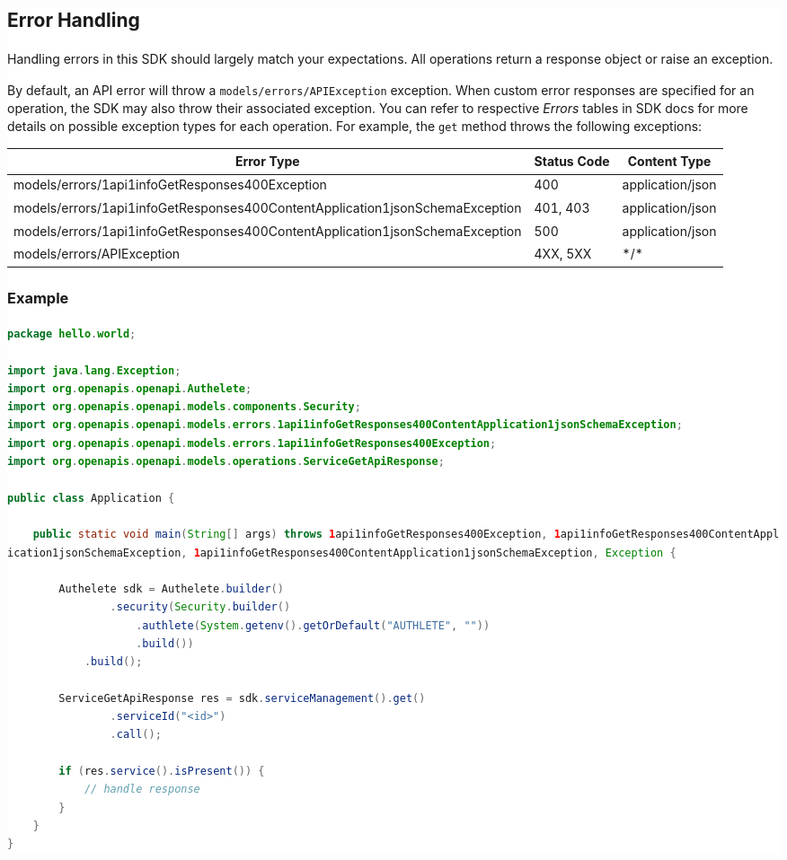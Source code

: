 </details>



## Error Handling

Handling errors in this SDK should largely match your expectations. All operations return a response object or raise an exception.

By default, an API error will throw a `models/errors/APIException` exception. When custom error responses are specified for an operation, the SDK may also throw their associated exception. You can refer to respective *Errors* tables in SDK docs for more details on possible exception types for each operation. For example, the `get` method throws the following exceptions:

| Error Type                                                                   | Status Code | Content Type     |
| ---------------------------------------------------------------------------- | ----------- | ---------------- |
| models/errors/1api1infoGetResponses400Exception                              | 400         | application/json |
| models/errors/1api1infoGetResponses400ContentApplication1jsonSchemaException | 401, 403    | application/json |
| models/errors/1api1infoGetResponses400ContentApplication1jsonSchemaException | 500         | application/json |
| models/errors/APIException                                                   | 4XX, 5XX    | \*/\*            |

### Example

```java
package hello.world;

import java.lang.Exception;
import org.openapis.openapi.Authelete;
import org.openapis.openapi.models.components.Security;
import org.openapis.openapi.models.errors.1api1infoGetResponses400ContentApplication1jsonSchemaException;
import org.openapis.openapi.models.errors.1api1infoGetResponses400Exception;
import org.openapis.openapi.models.operations.ServiceGetApiResponse;

public class Application {

    public static void main(String[] args) throws 1api1infoGetResponses400Exception, 1api1infoGetResponses400ContentApplication1jsonSchemaException, 1api1infoGetResponses400ContentApplication1jsonSchemaException, Exception {

        Authelete sdk = Authelete.builder()
                .security(Security.builder()
                    .authlete(System.getenv().getOrDefault("AUTHLETE", ""))
                    .build())
            .build();

        ServiceGetApiResponse res = sdk.serviceManagement().get()
                .serviceId("<id>")
                .call();

        if (res.service().isPresent()) {
            // handle response
        }
    }
}
```
